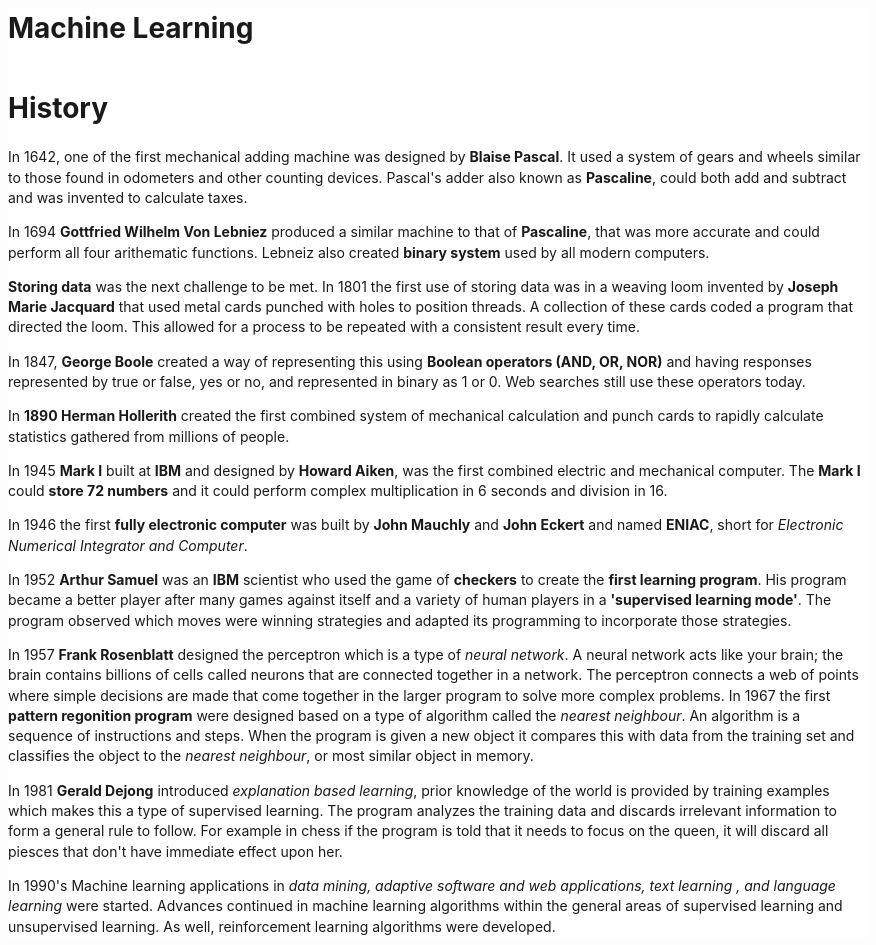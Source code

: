 # Machine Learning
# History
In 1642, one of the first mechanical adding machine was designed by **Blaise Pascal**. It used a system of gears and wheels similar to those found in odometers and other counting devices. Pascal's adder also known as **Pascaline**, could both add and subtract and was invented to calculate taxes.

In 1694 **Gottfried Wilhelm Von Lebniez** produced a similar machine to that of **Pascaline**, that was more accurate and could perform all four arithematic functions. Lebneiz also created **binary system** used by all modern computers. 

**Storing data** was the next challenge to be met. In 1801 the first use of storing data was in a weaving loom invented by **Joseph Marie Jacquard** that used metal cards punched with holes to position threads. A collection of these cards coded a program that directed the loom. This allowed for a process to be repeated with a consistent result every time.

In 1847, **George Boole** created a way of representing this using **Boolean operators (AND, OR, NOR)** and having responses represented by true or false, yes or no, and represented in binary as 1 or 0. Web searches still use these operators today.

In **1890 Herman Hollerith** created the first combined system of mechanical calculation and punch cards to rapidly calculate statistics gathered from millions of people.

In 1945 **Mark I** built at **IBM** and designed by **Howard Aiken**, was the first combined electric and mechanical computer. The **Mark I** could **store 72 numbers** and it could perform complex multiplication in 6 seconds and division in 16.

In 1946 the first **fully electronic computer** was built by **John Mauchly** and **John Eckert** and named **ENIAC**, short for *Electronic Numerical Integrator and Computer*.

In 1952 **Arthur Samuel** was an **IBM** scientist who used the game of **checkers** to create the **first learning program**. His program became a better player after many games against itself and a variety of human players in a **'supervised learning mode'**. The program observed which moves were winning strategies and adapted its programming to incorporate those strategies. 

In 1957 **Frank Rosenblatt** designed the perceptron which is a type of *neural network*. A neural network acts like your brain; the brain contains billions of cells called neurons that are connected together in a network. The perceptron connects a web of points where simple decisions are made that come together in the larger program to solve more complex problems.
In 1967 the first **pattern regonition program** were designed based on a type of algorithm called the *nearest neighbour*. An algorithm is a sequence of instructions and steps. When the program is given a new object it compares this with data from the training set and classifies the object to the *nearest neighbour*, or most similar object in memory.

In 1981 **Gerald Dejong** introduced *explanation based learning*, prior knowledge of the world is provided by training examples which makes this a type of supervised learning. The program analyzes the training data and discards irrelevant information to form a general rule to follow. For example in chess if the program is told that it needs to focus on the queen, it will discard all piesces that don't have immediate effect upon her.

In 1990's Machine learning applications in *data mining, adaptive software and web applications, text learning , and language learning* were started. Advances continued in machine learning algorithms within the general areas of supervised learning and unsupervised learning. As well, reinforcement learning algorithms were developed.
